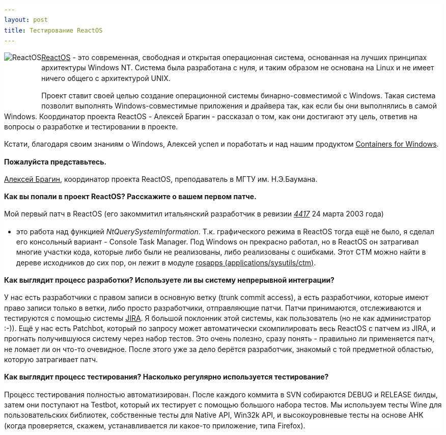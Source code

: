```yaml
---
layout: post
title: Тестирование ReactOS
---
```


<img src="{{ site.baseurl }}/images/logo-reactos.png" height="110" alt="ReactOS" style="float:left">

[ReactOS](https://www.reactos.org) - это современная, свободная и открытая операционная система,
основанная на лучших принципах архитектуры Windows NT. Система была разработана с нуля,
и таким образом не основана на Linux и не имеет ничего общего с архитектурой UNIX.

Проект ставит своей целью создание операционной системы бинарно-совместимой с Windows.
Такая система позволит выполнять Windows-совместимые приложения и драйвера так,
как если бы они выполнялись в самой Windows. Координатор проекта ReactOS -
Алексей Брагин - рассказал о том, как они достигают эту цель, ответив на вопросы
о разработке и тестировании в проекте.

Кстати, благодаря своим знаниям о Windows, Алексей успел и поработать и над нашим продуктом
[Containers for Windows](http://www.odin.com/uk/support/virtualization-suite/pvc/).

**Пожалуйста представьтесь.**

[Алексей Брагин](https://www.linkedin.com/in/alekseybragin),
координатор проекта ReactOS, преподаватель в МГТУ им. Н.Э.Баумана.

**Как вы попали в проект ReactOS? Расскажите о вашем первом патче.**

Мой первый патч в ReactOS (его закоммитил итальянский разработчик в ревизии
*[4417](http://code.reactos.org/changelog/reactos?cs=4417)* 24 марта 2003 года)
- это работа над функцией *NtQuerySystemInformation*.
Т.к. графического режима в ReactOS тогда ещё не было, я сделал его
консольный вариант - Console Task Manager. Под Windows он прекрасно работал,
но в ReactOS он затрагивал многие участки кода, которые либо были не реализованы,
либо реализованы с ошибками. Этот CTM можно найти в дереве исходников до сих пор,
он лежит в модуле [rosapps (applications/sysutils/ctm)](https://svn.reactos.org/reactos/trunk/rosapps/).

**Как выглядит процесс разработки? Используете ли вы систему непрерывной интеграции?**

У нас есть разработчики с правом записи в основную ветку (trunk commit access),
а есть разработчики, которые имеют право записи только в ветки, либо просто
разработчики, отправляющие патчи. Патчи принимаются, отслеживаются и тестируются
с помощью системы [JIRA](https://jira.reactos.org/). Я большой поклонник этой системы, как пользователь
(но не как администратор :-)). Ещё у нас есть Patchbot, который по запросу
может автоматически скомпилировать весь ReactOS с патчем из JIRA, и прогнать
получившуюся систему через набор тестов. Это очень полезно, сразу понять -
правильно ли применяется патч, не ломает ли он что-то очевидное. После этого
уже за дело берётся разработчик, знакомый с той предметной областью, которую затрагивает патч.

**Как выглядит процесс тестирования? Насколько регулярно используется тестирование?**

Процесс тестирования полностью автоматизирован. После каждого коммита в SVN
собираются DEBUG и RELEASE билды, затем они поступают на Testbot, который
их тестирует с помощью большого набора тестов. Мы используем тесты Wine
для пользовательских библиотек, собственные тесты для Native API, Win32k API,
и высокоуровневые тесты на основе AHK (когда проверяется, скажем, устанавливается
ли какое-то приложение, типа Firefox).
